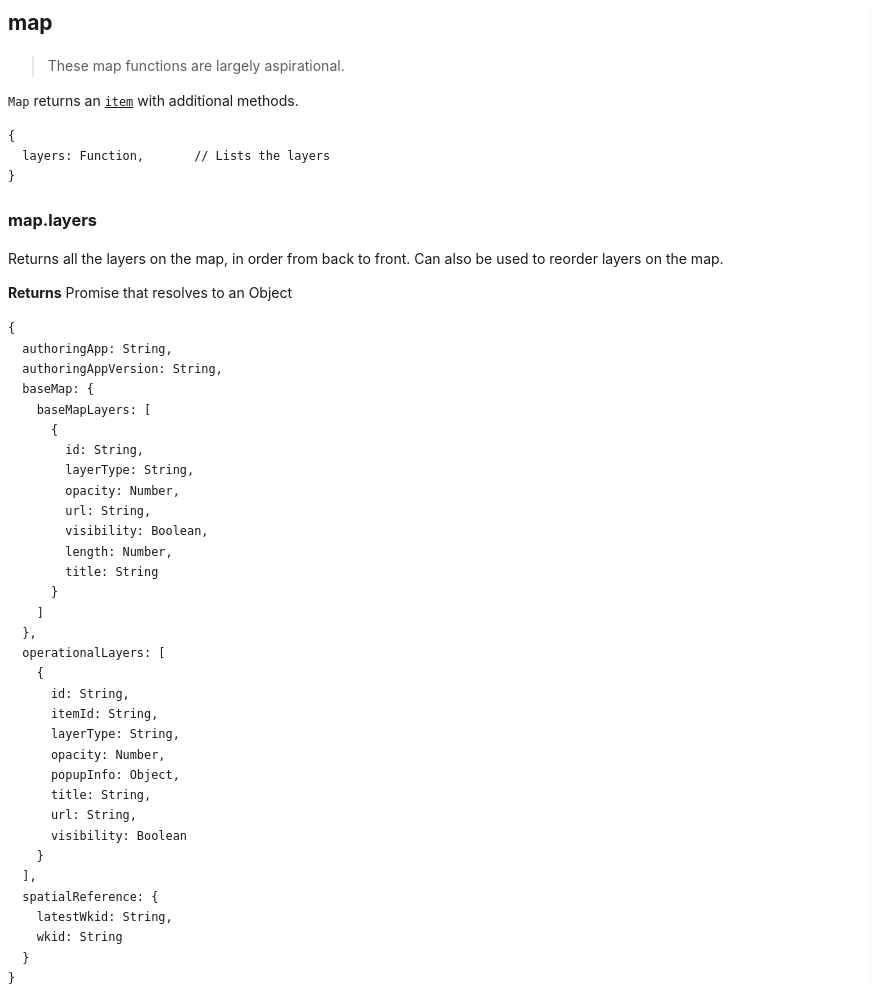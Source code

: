 
## map

> These map functions are largely aspirational.

`Map` returns an [`item`](#item) with additional methods.

```
{
  layers: Function,       // Lists the layers
}
```

### map.layers

Returns all the layers on the map, in order from back to front. Can also be used to reorder layers on the map.

**Returns**
Promise that resolves to an Object

```
{
  authoringApp: String,
  authoringAppVersion: String,
  baseMap: {
    baseMapLayers: [
      {
        id: String,
        layerType: String,
        opacity: Number,
        url: String,
        visibility: Boolean,
        length: Number,
        title: String
      }
    ]
  },
  operationalLayers: [
    {
      id: String,
      itemId: String,
      layerType: String,
      opacity: Number,
      popupInfo: Object,
      title: String,
      url: String,
      visibility: Boolean
    }
  ],
  spatialReference: {
    latestWkid: String,
    wkid: String
  }
}
```
